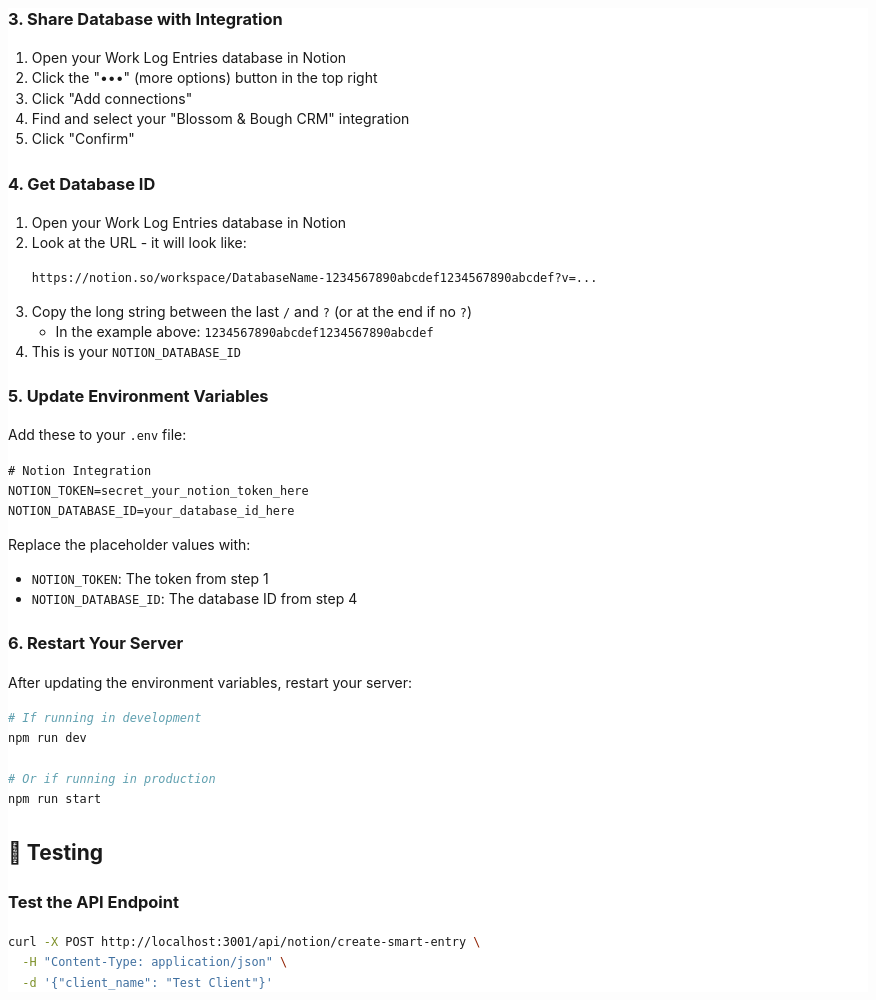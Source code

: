 ### 3. Share Database with Integration

1. Open your Work Log Entries database in Notion
2. Click the "•••" (more options) button in the top right
3. Click "Add connections"
4. Find and select your "Blossom & Bough CRM" integration
5. Click "Confirm"

### 4. Get Database ID

1. Open your Work Log Entries database in Notion
2. Look at the URL - it will look like:
   ```
   https://notion.so/workspace/DatabaseName-1234567890abcdef1234567890abcdef?v=...
   ```
3. Copy the long string between the last `/` and `?` (or at the end if no `?`)
   - In the example above: `1234567890abcdef1234567890abcdef`
4. This is your `NOTION_DATABASE_ID`

### 5. Update Environment Variables

Add these to your `.env` file:

```env
# Notion Integration
NOTION_TOKEN=secret_your_notion_token_here
NOTION_DATABASE_ID=your_database_id_here
```

Replace the placeholder values with:
- `NOTION_TOKEN`: The token from step 1
- `NOTION_DATABASE_ID`: The database ID from step 4

### 6. Restart Your Server

After updating the environment variables, restart your server:

```bash
# If running in development
npm run dev

# Or if running in production
npm run start
```

## 🧪 Testing

### Test the API Endpoint

```bash
curl -X POST http://localhost:3001/api/notion/create-smart-entry \
  -H "Content-Type: application/json" \
  -d '{"client_name": "Test Client"}'
```
